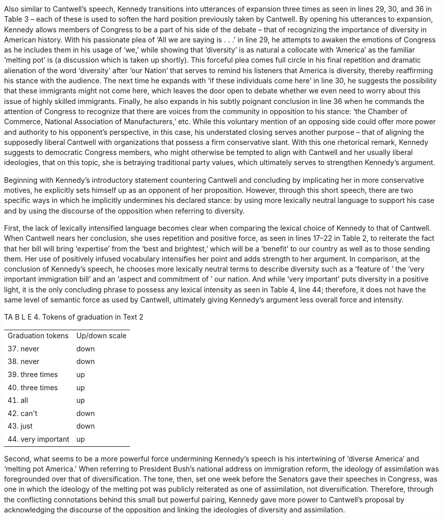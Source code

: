 Also similar to Cantwell’s speech, Kennedy transitions into utterances of expansion three times as seen in lines 29, 30, and 36 in Table 3 – each of these is used to soften the hard position previously taken by Cantwell. By opening his utterances to expansion, Kennedy allows members of Congress to be a part of his side of the debate – that of recognizing the importance of diversity in American history. With his passionate plea of ‘All we are saying is . . .’ in line 29, he attempts to awaken the emotions of Congress as he includes them in his usage of ‘we,’ while showing that ’diversity’ is as natural a collocate with ‘America’ as the familiar ‘melting pot’ is (a discussion which is taken up shortly). This forceful plea comes full circle in his final repetition and dramatic alienation of the word ‘diversity’ after ‘our Nation’ that serves to remind his listeners that America is diversity, thereby reaffirming his stance with the audience. The next time he expands with ‘if these individuals come here’ in line 30, he suggests the possibility that these immigrants might not come here, which leaves the door open to debate whether we even need to worry about this issue of highly skilled immigrants. Finally, he also expands in his subtly poignant conclusion in line 36 when he commands the attention of Congress to recognize that there are voices from the community in opposition to his stance: ‘the Chamber of Commerce, National Association of Manufacturers,’ etc. While this voluntary mention of an opposing side could offer more power and authority to his opponent’s perspective, in this case, his understated closing serves another purpose – that of aligning the supposedly liberal Cantwell with organizations that possess a firm conservative slant. With this one rhetorical remark, Kennedy suggests to democratic Congress members, who might otherwise be tempted to align with Cantwell and her usually liberal ideologies, that on this topic, she is betraying traditional party values, which ultimately serves to strengthen Kennedy’s argument.

Beginning with Kennedy’s introductory statement countering Cantwell and concluding by implicating her in more conservative motives, he explicitly sets himself up as an opponent of her proposition. However, through this short speech, there are two specific ways in which he implicitly undermines his declared stance: by using more lexically neutral language to support his case and by using the discourse of the opposition when referring to diversity.

First, the lack of lexically intensified language becomes clear when comparing the lexical choice of Kennedy to that of Cantwell. When Cantwell nears her conclusion, she uses repetition and positive force, as seen in lines 17–22 in Table 2, to reiterate the fact that her bill will bring ‘expertise’ from the ‘best and brightest,’ which will be a ‘benefit’ to our country as well as to those sending them. Her use of positively infused vocabulary intensifies her point and adds strength to her argument. In comparison, at the conclusion of Kennedy’s speech, he chooses more lexically neutral terms to describe diversity such as a ‘feature of ’ the ‘very important immigration bill’ and an ‘aspect and commitment of ’ our nation. And while ‘very important’ puts diversity in a positive light, it is the only concluding phrase to possess any lexical intensity as seen in Table 4, line 44; therefore, it does not have the same level of semantic force as used by Cantwell, ultimately giving Kennedy’s argument less overall force and intensity.

TA B L E 4. Tokens of graduation in Text 2   

<html><body><table><tr><td>Graduation tokens</td><td>Up/down scale</td></tr><tr><td>37. never</td><td>down</td></tr><tr><td>38. never</td><td>down</td></tr><tr><td>39. three times</td><td>up</td></tr><tr><td>40. three times</td><td>up</td></tr><tr><td>41. all</td><td>up</td></tr><tr><td>42. can&#x27;t</td><td>down</td></tr><tr><td>43. just</td><td>down</td></tr><tr><td>44. very important</td><td>up</td></tr></table></body></html>

Second, what seems to be a more powerful force undermining Kennedy’s speech is his intertwining of ‘diverse America’ and ‘melting pot America.’ When referring to President Bush’s national address on immigration reform, the ideology of assimilation was foregrounded over that of diversification. The tone, then, set one week before the Senators gave their speeches in Congress, was one in which the ideology of the melting pot was publicly reiterated as one of assimilation, not diversification. Therefore, through the conflicting connotations behind this small but powerful pairing, Kennedy gave more power to Cantwell’s proposal by acknowledging the discourse of the opposition and linking the ideologies of diversity and assimilation.
